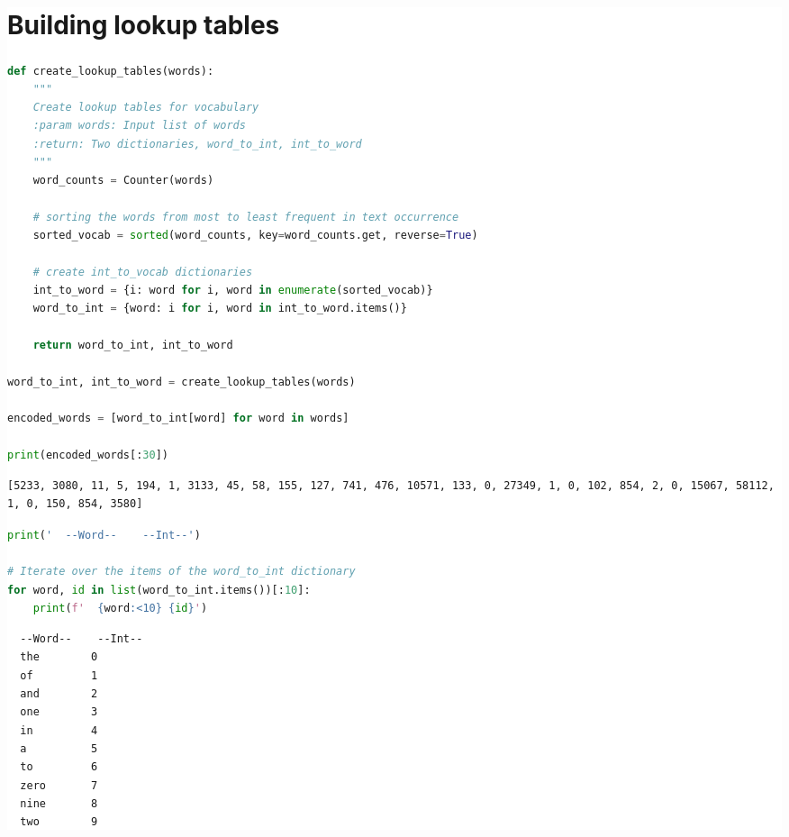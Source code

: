 
# Building lookup tables


```python
def create_lookup_tables(words):
    """
    Create lookup tables for vocabulary
    :param words: Input list of words
    :return: Two dictionaries, word_to_int, int_to_word
    """
    word_counts = Counter(words)

    # sorting the words from most to least frequent in text occurrence
    sorted_vocab = sorted(word_counts, key=word_counts.get, reverse=True)

    # create int_to_vocab dictionaries
    int_to_word = {i: word for i, word in enumerate(sorted_vocab)}
    word_to_int = {word: i for i, word in int_to_word.items()}

    return word_to_int, int_to_word

word_to_int, int_to_word = create_lookup_tables(words)

encoded_words = [word_to_int[word] for word in words]

print(encoded_words[:30])
```

    [5233, 3080, 11, 5, 194, 1, 3133, 45, 58, 155, 127, 741, 476, 10571, 133, 0, 27349, 1, 0, 102, 854, 2, 0, 15067, 58112, 1, 0, 150, 854, 3580]



```python
print('  --Word--    --Int--')

# Iterate over the items of the word_to_int dictionary
for word, id in list(word_to_int.items())[:10]:
    print(f'  {word:<10} {id}')
```

      --Word--    --Int--
      the        0
      of         1
      and        2
      one        3
      in         4
      a          5
      to         6
      zero       7
      nine       8
      two        9
